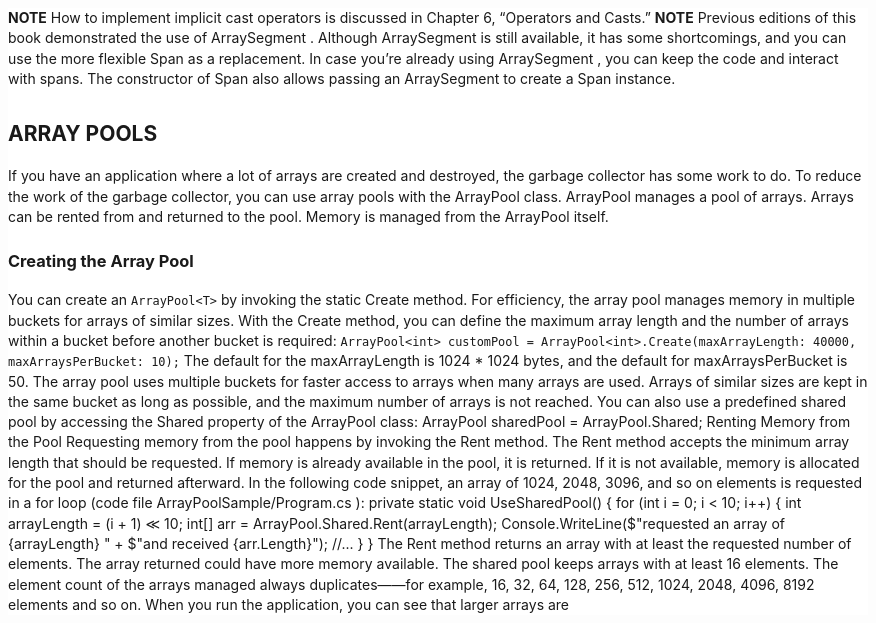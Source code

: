 **NOTE**
How to implement implicit cast operators is discussed in Chapter
6, “Operators and Casts.”
**NOTE**
Previous editions of this book demonstrated the use of
ArraySegment<T> . Although ArraySegment<T> is still available, it has
some shortcomings, and you can use the more flexible Span<T> as
a replacement. In case you’re already using ArraySegment<T> , you
can keep the code and interact with spans. The constructor of
Span<T> also allows passing an ArraySegment<T> to create a
Span<T> instance.

## ARRAY POOLS
If you have an application where a lot of arrays are created and
destroyed, the garbage collector has some work to do. To reduce the
work of the garbage collector, you can use array pools with the
ArrayPool class. ArrayPool manages a pool of arrays. Arrays can be
rented from and returned to the pool. Memory is managed from the
ArrayPool itself.

### Creating the Array Pool
You can create an `ArrayPool<T>` by invoking the static Create method.
For efficiency, the array pool manages memory in multiple buckets for
arrays of similar sizes. With the Create method, you can define the
maximum array length and the number of arrays within a bucket
before another bucket is required:
`ArrayPool<int> customPool = ArrayPool<int>.Create(maxArrayLength: 40000, maxArraysPerBucket: 10);`
The default for the maxArrayLength is 1024 * 1024 bytes, and the
default for maxArraysPerBucket is 50. The array pool uses multiple
buckets for faster access to arrays when many arrays are used. Arrays
of similar sizes are kept in the same bucket as long as possible, and the
maximum number of arrays is not reached.
You can also use a predefined shared pool by accessing the Shared
property of the ArrayPool<T> class:
ArrayPool<int> sharedPool = ArrayPool<int>.Shared;
Renting Memory from the Pool
Requesting memory from the pool happens by invoking the Rent
method. The Rent method accepts the minimum array length that
should be requested. If memory is already available in the pool, it is
returned. If it is not available, memory is allocated for the pool and
returned afterward. In the following code snippet, an array of 1024,
2048, 3096, and so on elements is requested in a for loop (code file
ArrayPoolSample/Program.cs ):
private static void UseSharedPool()
{
for (int i = 0; i < 10; i++)
{
int arrayLength = (i + 1) ≪ 10;
int[] arr = ArrayPool<int>.Shared.Rent(arrayLength);
Console.WriteLine($"requested an array of
{arrayLength} " +
$"and received {arr.Length}");
//...
}
}
The Rent method returns an array with at least the requested number
of elements. The array returned could have more memory available.
The shared pool keeps arrays with at least 16 elements. The element
count of the arrays managed always duplicates——for example, 16, 32,
64, 128, 256, 512, 1024, 2048, 4096, 8192 elements and so on.
When you run the application, you can see that larger arrays are
